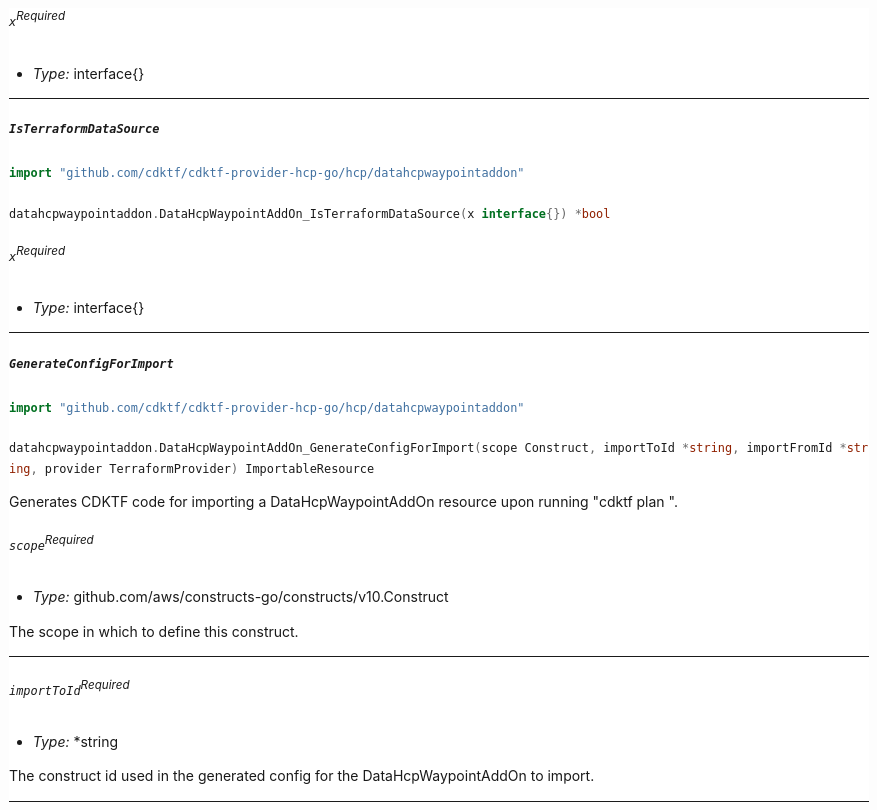 ###### `x`<sup>Required</sup> <a name="x" id="@cdktf/provider-hcp.dataHcpWaypointAddOn.DataHcpWaypointAddOn.isTerraformElement.parameter.x"></a>

- *Type:* interface{}

---

##### `IsTerraformDataSource` <a name="IsTerraformDataSource" id="@cdktf/provider-hcp.dataHcpWaypointAddOn.DataHcpWaypointAddOn.isTerraformDataSource"></a>

```go
import "github.com/cdktf/cdktf-provider-hcp-go/hcp/datahcpwaypointaddon"

datahcpwaypointaddon.DataHcpWaypointAddOn_IsTerraformDataSource(x interface{}) *bool
```

###### `x`<sup>Required</sup> <a name="x" id="@cdktf/provider-hcp.dataHcpWaypointAddOn.DataHcpWaypointAddOn.isTerraformDataSource.parameter.x"></a>

- *Type:* interface{}

---

##### `GenerateConfigForImport` <a name="GenerateConfigForImport" id="@cdktf/provider-hcp.dataHcpWaypointAddOn.DataHcpWaypointAddOn.generateConfigForImport"></a>

```go
import "github.com/cdktf/cdktf-provider-hcp-go/hcp/datahcpwaypointaddon"

datahcpwaypointaddon.DataHcpWaypointAddOn_GenerateConfigForImport(scope Construct, importToId *string, importFromId *string, provider TerraformProvider) ImportableResource
```

Generates CDKTF code for importing a DataHcpWaypointAddOn resource upon running "cdktf plan <stack-name>".

###### `scope`<sup>Required</sup> <a name="scope" id="@cdktf/provider-hcp.dataHcpWaypointAddOn.DataHcpWaypointAddOn.generateConfigForImport.parameter.scope"></a>

- *Type:* github.com/aws/constructs-go/constructs/v10.Construct

The scope in which to define this construct.

---

###### `importToId`<sup>Required</sup> <a name="importToId" id="@cdktf/provider-hcp.dataHcpWaypointAddOn.DataHcpWaypointAddOn.generateConfigForImport.parameter.importToId"></a>

- *Type:* *string

The construct id used in the generated config for the DataHcpWaypointAddOn to import.

---